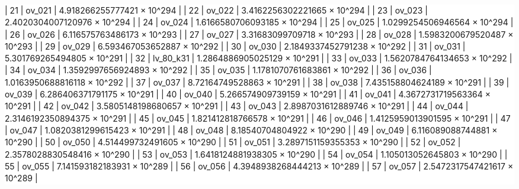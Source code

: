 | 21 | ov_021 | 4.918266255777421 × 10^294 |
| 22 | ov_022 | 3.4162256302221665 × 10^294 |
| 23 | ov_023 | 2.4020304007120976 × 10^294 |
| 24 | ov_024 | 1.6166580706093185 × 10^294 |
| 25 | ov_025 | 1.0299254506946564 × 10^294 |
| 26 | ov_026 | 6.116575763486173 × 10^293 |
| 27 | ov_027 | 3.31683099709718 × 10^293 |
| 28 | ov_028 | 1.5983200679520487 × 10^293 |
| 29 | ov_029 | 6.593467053652887 × 10^292 |
| 30 | ov_030 | 2.1849337452791238 × 10^292 |
| 31 | ov_031 | 5.301769265494805 × 10^291 |
| 32 | lv_80_k31 | 1.2864886905025129 × 10^291 |
| 33 | ov_033 | 1.5620784764134653 × 10^292 |
| 34 | ov_034 | 1.3592997656924893 × 10^292 |
| 35 | ov_035 | 1.1781070761683861 × 10^292 |
| 36 | ov_036 | 1.0163950688816118 × 10^292 |
| 37 | ov_037 | 8.72164749528863 × 10^291 |
| 38 | ov_038 | 7.435158804624189 × 10^291 |
| 39 | ov_039 | 6.286406371791175 × 10^291 |
| 40 | ov_040 | 5.266574909739159 × 10^291 |
| 41 | ov_041 | 4.3672731719563364 × 10^291 |
| 42 | ov_042 | 3.5805148198680657 × 10^291 |
| 43 | ov_043 | 2.8987031612889746 × 10^291 |
| 44 | ov_044 | 2.3146192350894375 × 10^291 |
| 45 | ov_045 | 1.821412818766578 × 10^291 |
| 46 | ov_046 | 1.4125959013901595 × 10^291 |
| 47 | ov_047 | 1.0820381299615423 × 10^291 |
| 48 | ov_048 | 8.18540704804922 × 10^290 |
| 49 | ov_049 | 6.116089088744881 × 10^290 |
| 50 | ov_050 | 4.514499732491605 × 10^290 |
| 51 | ov_051 | 3.2897151159355353 × 10^290 |
| 52 | ov_052 | 2.3578028830548416 × 10^290 |
| 53 | ov_053 | 1.6418124881938305 × 10^290 |
| 54 | ov_054 | 1.105013052645803 × 10^290 |
| 55 | ov_055 | 7.141593182183931 × 10^289 |
| 56 | ov_056 | 4.3948938268444213 × 10^289 |
| 57 | ov_057 | 2.5472317547421617 × 10^289 |